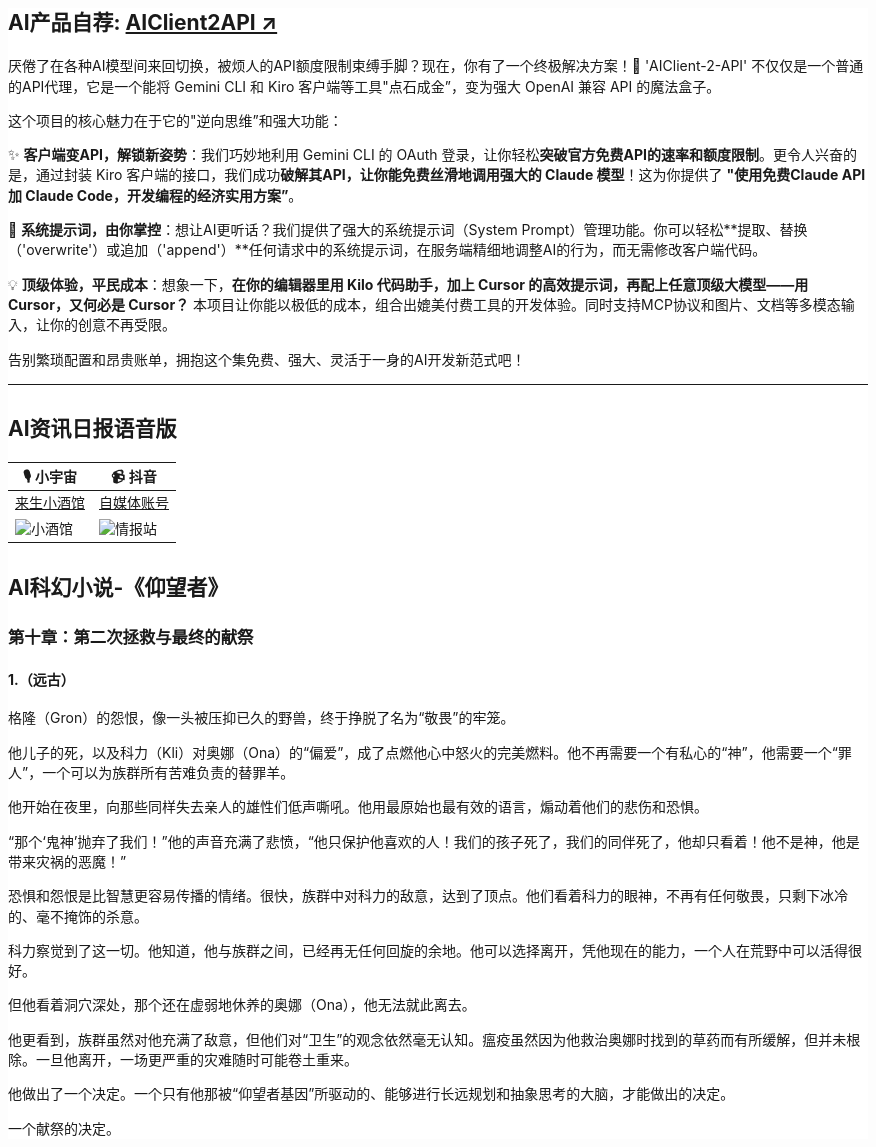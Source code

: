 
## **AI产品自荐: [AIClient2API ↗️](https://github.com/justlovemaki/AIClient-2-API)**

厌倦了在各种AI模型间来回切换，被烦人的API额度限制束缚手脚？现在，你有了一个终极解决方案！🎉 'AIClient-2-API' 不仅仅是一个普通的API代理，它是一个能将 Gemini CLI 和 Kiro 客户端等工具"点石成金”，变为强大 OpenAI 兼容 API 的魔法盒子。

这个项目的核心魅力在于它的"逆向思维”和强大功能：

✨ **客户端变API，解锁新姿势**：我们巧妙地利用 Gemini CLI 的 OAuth 登录，让你轻松**突破官方免费API的速率和额度限制**。更令人兴奋的是，通过封装 Kiro 客户端的接口，我们成功**破解其API，让你能免费丝滑地调用强大的 Claude 模型**！这为你提供了 **"使用免费Claude API加 Claude Code，开发编程的经济实用方案”**。

🔧 **系统提示词，由你掌控**：想让AI更听话？我们提供了强大的系统提示词（System Prompt）管理功能。你可以轻松**提取、替换（'overwrite'）或追加（'append'）**任何请求中的系统提示词，在服务端精细地调整AI的行为，而无需修改客户端代码。

💡 **顶级体验，平民成本**：想象一下，**在你的编辑器里用 Kilo 代码助手，加上 Cursor 的高效提示词，再配上任意顶级大模型——用 Cursor，又何必是 Cursor？** 本项目让你能以极低的成本，组合出媲美付费工具的开发体验。同时支持MCP协议和图片、文档等多模态输入，让你的创意不再受限。

告别繁琐配置和昂贵账单，拥抱这个集免费、强大、灵活于一身的AI开发新范式吧！
    


---

## **AI资讯日报语音版**

| 🎙️ **小宇宙** | 📹 **抖音** |
| --- | --- |
| [来生小酒馆](https://www.xiaoyuzhoufm.com/podcast/683c62b7c1ca9cf575a5030e)  |   [自媒体账号](https://www.douyin.com/user/MS4wLjABAAAAwpwqPQlu38sO38VyWgw9ZjDEnN4bMR5j8x111UxpseHR9DpB6-CveI5KRXOWuFwG)| 
| ![小酒馆](https://cdn.jsdelivr.net/gh/justlovemaki/imagehub@main/logo/f959f7984e9163fc50d3941d79a7f262.md.png) | ![情报站](https://cdn.jsdelivr.net/gh/justlovemaki/imagehub@main/logo/7fc30805eeb831e1e2baa3a240683ca3.md.png) |

    

##  **AI科幻小说-《仰望者》**
### **第十章：第二次拯救与最终的献祭**

#### **1.（远古）**

格隆（Gron）的怨恨，像一头被压抑已久的野兽，终于挣脱了名为“敬畏”的牢笼。

他儿子的死，以及科力（Kli）对奥娜（Ona）的“偏爱”，成了点燃他心中怒火的完美燃料。他不再需要一个有私心的“神”，他需要一个“罪人”，一个可以为族群所有苦难负责的替罪羊。

他开始在夜里，向那些同样失去亲人的雄性们低声嘶吼。他用最原始也最有效的语言，煽动着他们的悲伤和恐惧。

“那个‘鬼神’抛弃了我们！”他的声音充满了悲愤，“他只保护他喜欢的人！我们的孩子死了，我们的同伴死了，他却只看着！他不是神，他是带来灾祸的恶魔！”

恐惧和怨恨是比智慧更容易传播的情绪。很快，族群中对科力的敌意，达到了顶点。他们看着科力的眼神，不再有任何敬畏，只剩下冰冷的、毫不掩饰的杀意。

科力察觉到了这一切。他知道，他与族群之间，已经再无任何回旋的余地。他可以选择离开，凭他现在的能力，一个人在荒野中可以活得很好。

但他看着洞穴深处，那个还在虚弱地休养的奥娜（Ona），他无法就此离去。

他更看到，族群虽然对他充满了敌意，但他们对“卫生”的观念依然毫无认知。瘟疫虽然因为他救治奥娜时找到的草药而有所缓解，但并未根除。一旦他离开，一场更严重的灾难随时可能卷土重来。

他做出了一个决定。一个只有他那被“仰望者基因”所驱动的、能够进行长远规划和抽象思考的大脑，才能做出的决定。

一个献祭的决定。
